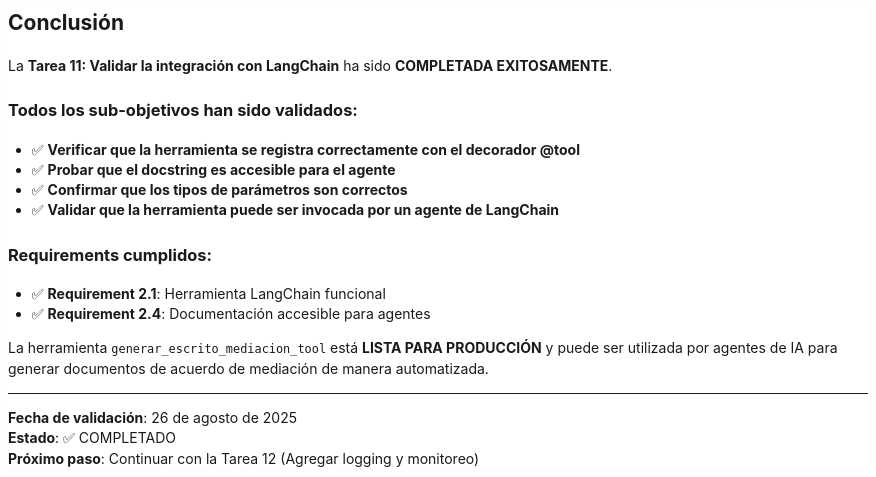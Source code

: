 ## Conclusión

La **Tarea 11: Validar la integración con LangChain** ha sido **COMPLETADA EXITOSAMENTE**. 

### Todos los sub-objetivos han sido validados:
- ✅ **Verificar que la herramienta se registra correctamente con el decorador @tool**
- ✅ **Probar que el docstring es accesible para el agente**
- ✅ **Confirmar que los tipos de parámetros son correctos**
- ✅ **Validar que la herramienta puede ser invocada por un agente de LangChain**

### Requirements cumplidos:
- ✅ **Requirement 2.1**: Herramienta LangChain funcional
- ✅ **Requirement 2.4**: Documentación accesible para agentes

La herramienta `generar_escrito_mediacion_tool` está **LISTA PARA PRODUCCIÓN** y puede ser utilizada por agentes de IA para generar documentos de acuerdo de mediación de manera automatizada.

---

**Fecha de validación**: 26 de agosto de 2025  
**Estado**: ✅ COMPLETADO  
**Próximo paso**: Continuar con la Tarea 12 (Agregar logging y monitoreo)
